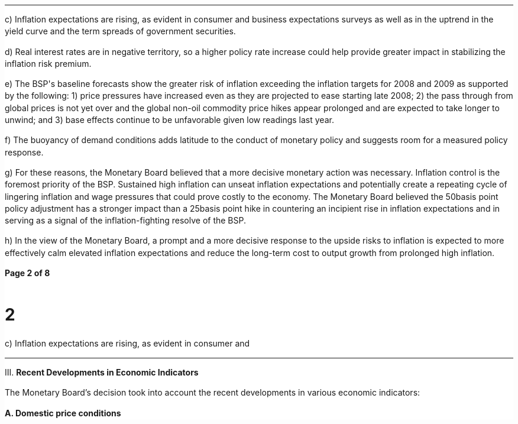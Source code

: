 
-----

c) Inflation expectations are rising, as evident in consumer and
business expectations surveys as well as in the uptrend in the
yield curve and the term spreads of government securities.

d) Real interest rates are in negative territory, so a higher policy
rate increase could help provide greater impact in stabilizing
the inflation risk premium.

e) The BSP's baseline forecasts show the greater risk of inflation
exceeding the inflation targets for 2008 and 2009 as supported
by the following: 1) price pressures have increased even as
they are projected to ease starting late 2008; 2) the pass
through from global prices is not yet over and the global non-oil
commodity price hikes appear prolonged and are expected to
take longer to unwind; and 3) base effects continue to be
unfavorable given low readings last year.

f) The buoyancy of demand conditions adds latitude to the
conduct of monetary policy and suggests room for a measured
policy response.

g) For these reasons, the Monetary Board believed that a more
decisive monetary action was necessary. Inflation control is the
foremost priority of the BSP. Sustained high inflation can
unseat inflation expectations and potentially create a repeating
cycle of lingering inflation and wage pressures that could prove
costly to the economy. The Monetary Board believed the 50basis point policy adjustment has a stronger impact than a 25basis point hike in countering an incipient rise in inflation
expectations and in serving as a signal of the inflation-fighting
resolve of the BSP.

h) In the view of the Monetary Board, a prompt and a more
decisive response to the upside risks to inflation is expected to
more effectively calm elevated inflation expectations and
reduce the long-term cost to output growth from prolonged
high inflation.

**Page 2 of 8**


# 2

c) Inflation expectations are rising, as evident in consumer and


-----

III. **Recent Developments in Economic Indicators**

The Monetary Board’s decision took into account the recent
developments in various economic indicators:

**A. Domestic price conditions**
